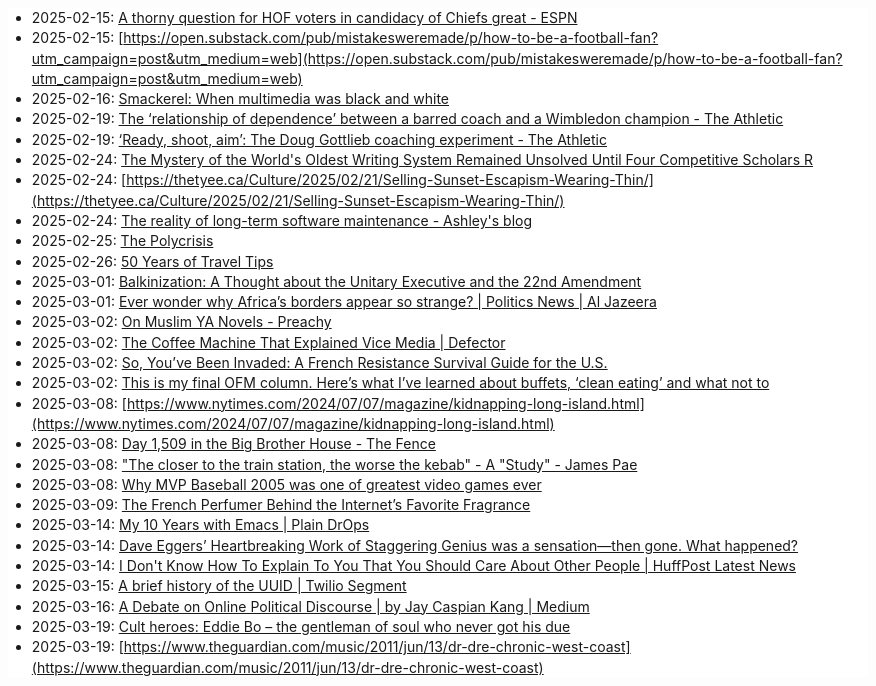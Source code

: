 - 2025-02-15: [A thorny question for HOF voters in candidacy of Chiefs great - ESPN](https://www.espn.com/nfl/story/_/id/43359812/a-worms-hof-voters-candidacy-chiefs-great)
- 2025-02-15: [https://open.substack.com/pub/mistakesweremade/p/how-to-be-a-football-fan?utm_campaign=post&utm_medium=web](https://open.substack.com/pub/mistakesweremade/p/how-to-be-a-football-fan?utm_campaign=post&utm_medium=web)
- 2025-02-16: [Smackerel: When multimedia was black and white](https://web.archive.org/web/20240213190609/http://www.kevinsteele.com/smackerel/black_white_00.html)
- 2025-02-19: [The ‘relationship of dependence’ between a barred coach and a Wimbledon champion - The Athletic](https://www.nytimes.com/athletic/6136528/2025/02/18/tennis-elena-rybakina-stefano-vukov-ex-coach-banned-wta/)
- 2025-02-19: [‘Ready, shoot, aim’: The Doug Gottlieb coaching experiment - The Athletic](https://www.nytimes.com/athletic/6132315/2025/02/14/doug-gottlieb-green-bay-wisconsin-coach-fox-sports/)
- 2025-02-24: [The Mystery of the World's Oldest Writing System Remained Unsolved Until Four Competitive Scholars R](https://www.smithsonianmag.com/history/mystery-worlds-oldest-writing-system-remained-unsolved-until-four-scholars-raced-decipher-it-180985954/)
- 2025-02-24: [https://thetyee.ca/Culture/2025/02/21/Selling-Sunset-Escapism-Wearing-Thin/](https://thetyee.ca/Culture/2025/02/21/Selling-Sunset-Escapism-Wearing-Thin/)
- 2025-02-24: [The reality of long-term software maintenance - Ashley's blog](https://www.construct.net/en/blogs/ashleys-blog-2/reality-long-term-software-1892)
- 2025-02-25: [The Polycrisis](https://yalereview.org/article/brandy-jensen-polycrisis?utm_campaign=defector&utm_medium=email&utm_source=newsletter)
- 2025-02-26: [50 Years of Travel Tips](https://kk.org/thetechnium/50-years-of-travel-tips/)
- 2025-03-01: [Balkinization: A Thought about the Unitary Executive and the 22nd Amendment](https://balkin.blogspot.com/2025/02/a-thought-about-unitary-executive-and.html)
- 2025-03-01: [Ever wonder why Africa’s borders appear so strange? | Politics News | Al Jazeera](https://www-aljazeera-com.cdn.ampproject.org/v/s/www.aljazeera.com/amp/news/2025/2/23/ever-wonder-why-africas-borders-appear-so-strange?amp_js_v=0.1&amp_gsa=1#webview=1)
- 2025-03-02: [On Muslim YA Novels - Preachy](https://justpreachy.com/on-muslim-ya-novels/)
- 2025-03-02: [The Coffee Machine That Explained Vice Media | Defector](https://defector.com/the-coffee-machine-that-explained-vice-media)
- 2025-03-02: [So, You’ve Been Invaded: A French Resistance Survival Guide for the U.S.](https://ladylibertie.substack.com/p/so-youve-been-invaded-a-french-resistance)
- 2025-03-02: [This is my final OFM column. Here’s what I’ve learned about buffets, ‘clean eating’ and what not to ](https://www.theguardian.com/food/2025/feb/20/jay-rayner-final-ofm-column-buffets-clean-eating-what-not-to-serve-food-on)
- 2025-03-08: [https://www.nytimes.com/2024/07/07/magazine/kidnapping-long-island.html](https://www.nytimes.com/2024/07/07/magazine/kidnapping-long-island.html)
- 2025-03-08: [Day 1,509 in the Big Brother House - The Fence](https://www.the-fence.com/day-1509-in-the-big-brother-house/)
- 2025-03-08: ["The closer to the train station, the worse the kebab" - A "Study" - James Pae](https://www.jmspae.se/write-ups/kebabs-train-stations/)
- 2025-03-08: [Why MVP Baseball 2005 was one of greatest video games ever](https://www.mlb.com/news/why-mvp-2005-was-one-of-greatest-video-games-ever?partnerId=it-20250308-12839813-mlb-1-B&lctg=4016341150)
- 2025-03-09: [The French Perfumer Behind the Internet’s Favorite Fragrance](https://www.newyorker.com/magazine/2024/09/23/francis-kurkdjian-perfume-baccarat-rouge)
- 2025-03-14: [My 10 Years with Emacs | Plain DrOps](https://plaindrops.de/blog/2025/tenyearsofemacs/)
- 2025-03-14: [Dave Eggers’ Heartbreaking Work of Staggering Genius was a sensation—then gone. What happened?](https://slate.com/culture/2025/02/dave-eggers-heartbreaking-work-staggering-genius-book-toph.html)
- 2025-03-14: [I Don't Know How To Explain To You That You Should Care About Other People | HuffPost Latest News](https://www.huffpost.com/entry/i-dont-know-how-to-explain-to-you-that-you-should_b_59519811e4b0f078efd98440)
- 2025-03-15: [A brief history of the UUID | Twilio Segment](https://segment.com/blog/a-brief-history-of-the-uuid/)
- 2025-03-16: [A Debate on Online Political Discourse | by Jay Caspian Kang | Medium](https://medium.com/@jaycaspiankang/i-am-a-fan-of-freddie-deboer-the-tireless-academic-blogger-who-i-believe-has-helped-twitter-3bfc73351d61)
- 2025-03-19: [Cult heroes: Eddie Bo – the gentleman of soul who never got his due](https://www.theguardian.com/music/musicblog/2015/jan/27/cult-heroes-eddie-bo-the-gentleman-of-soul)
- 2025-03-19: [https://www.theguardian.com/music/2011/jun/13/dr-dre-chronic-west-coast](https://www.theguardian.com/music/2011/jun/13/dr-dre-chronic-west-coast)